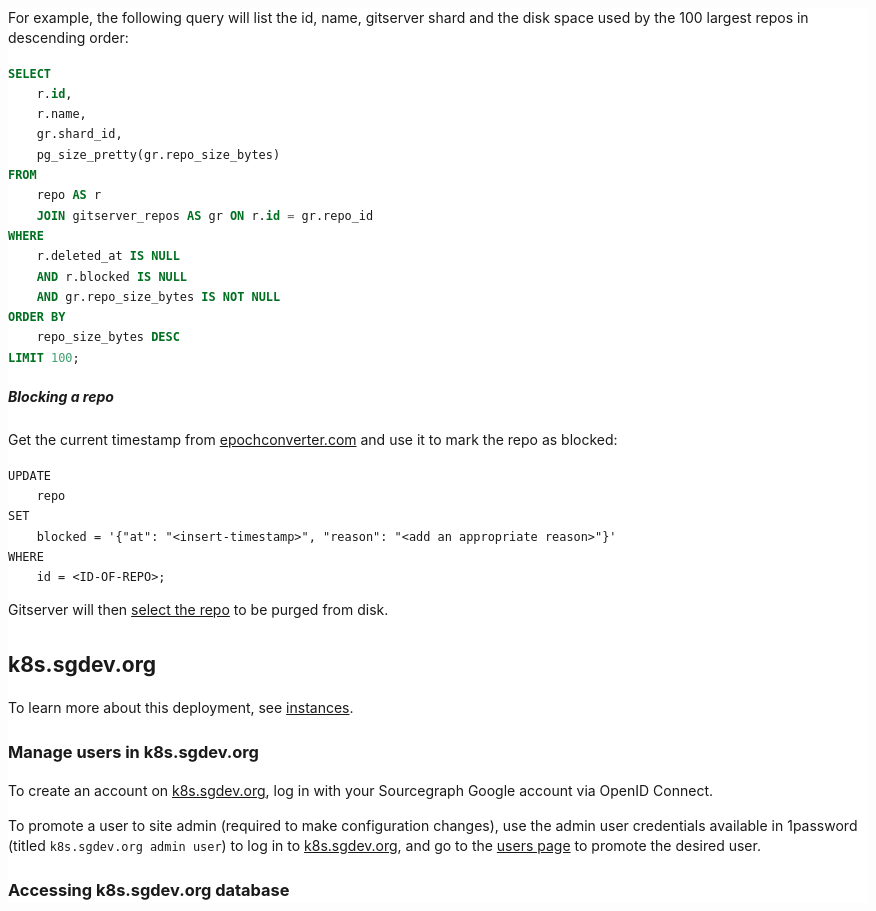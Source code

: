 For example, the following query will list the id, name, gitserver shard and the disk space used by the 100 largest repos in descending order:

```sql
SELECT
	r.id,
	r.name,
	gr.shard_id,
	pg_size_pretty(gr.repo_size_bytes)
FROM
	repo AS r
	JOIN gitserver_repos AS gr ON r.id = gr.repo_id
WHERE
	r.deleted_at IS NULL
	AND r.blocked IS NULL
	AND gr.repo_size_bytes IS NOT NULL
ORDER BY
	repo_size_bytes DESC
LIMIT 100;
```

##### Blocking a repo

Get the current timestamp from [epochconverter.com](https://www.epochconverter.com/) and use it to mark the repo as blocked:

```
UPDATE
	repo
SET
	blocked = '{"at": "<insert-timestamp>", "reason": "<add an appropriate reason>"}'
WHERE
	id = <ID-OF-REPO>;
```

Gitserver will then [select the repo](https://sourcegraph.com/github.com/sourcegraph/sourcegraph@05ccd17626361dc78ad76428c8734ac61dedf888/-/blob/internal/database/gitserver_repos.go?L228) to be purged from disk.

## k8s.sgdev.org

To learn more about this deployment, see [instances](./instances.md#k8s-sgdev-org).

### Manage users in k8s.sgdev.org

To create an account on [k8s.sgdev.org](https://k8s.sgdev.org), log in with your Sourcegraph Google account via OpenID Connect.

To promote a user to site admin (required to make configuration changes), use the admin user credentials available in 1password (titled `k8s.sgdev.org admin user`) to log in to [k8s.sgdev.org](https://k8s.sgdev.org), and go to the [users page](https://k8s.sgdev.org/site-admin/users) to promote the desired user.

### Accessing k8s.sgdev.org database
